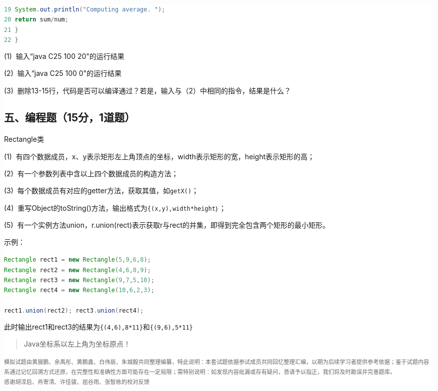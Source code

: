 ```java
19 System.out.println("Computing average. ");
20 return sum/num;
21 }
22 }
```

(1)  输入“java C25 100 20"的运行结果

(2)  输入“java C25 100 0"的运行结果

(3)  删除13-15行，代码是否可以编译通过？若是，输入与（2）中相同的指令，结果是什么？

## 五、编程题（15分，1道题）

Rectangle类

(1)  有四个数据成员，x、y表示矩形左上角顶点的坐标，width表示矩形的宽，height表示矩形的高；

(2)  有一个参数列表中含以上四个数据成员的构造方法；

(3)  每个数据成员有对应的getter方法，获取其值，如`getX()`；

(4)  重写Object的toString()方法，输出格式为`{(x,y),width*height｝`；

(5)  有一个实例方法union，r.union(rect)表示获取r与rect的并集，即得到完全包含两个矩形的最小矩形。

示例：
```java
Rectangle rect1 = new Rectangle(5,9,6,8);
Rectangle rect2 = new Rectangle(4,6,8,9);
Rectangle rect3 = new Rectangle(9,7,5,10);
Rectangle rect4 = new Rectangle(10,6,2,3);

rect1.union(rect2); rect3.union(rect4);
```
此时输出rect1和rect3的结果为`{(4,6),8*11}`和`{(9,6),5*11}`

> Java坐标系以左上角为坐标原点！
>

<span style="font-size:0.8em; color:#666666;">模拟试题由黄展鹏、余禹彤、黄鹏鑫、白伟辰、朱城毅共同整理编纂，特此说明：本套试题依据参试成员共同回忆整理汇编，以期为后续学习者提供参考依据；鉴于试题内容系通过记忆回溯方式还原，在完整性和准确性方面可能存在一定局限；需特别说明：如发现内容纰漏或存有疑问，恳请予以指正，我们将及时勘误并完善题库。<br>感谢胡淳启、肖寄清、许佳骏、屈谷雨、张智栋的校对反馈</span>
